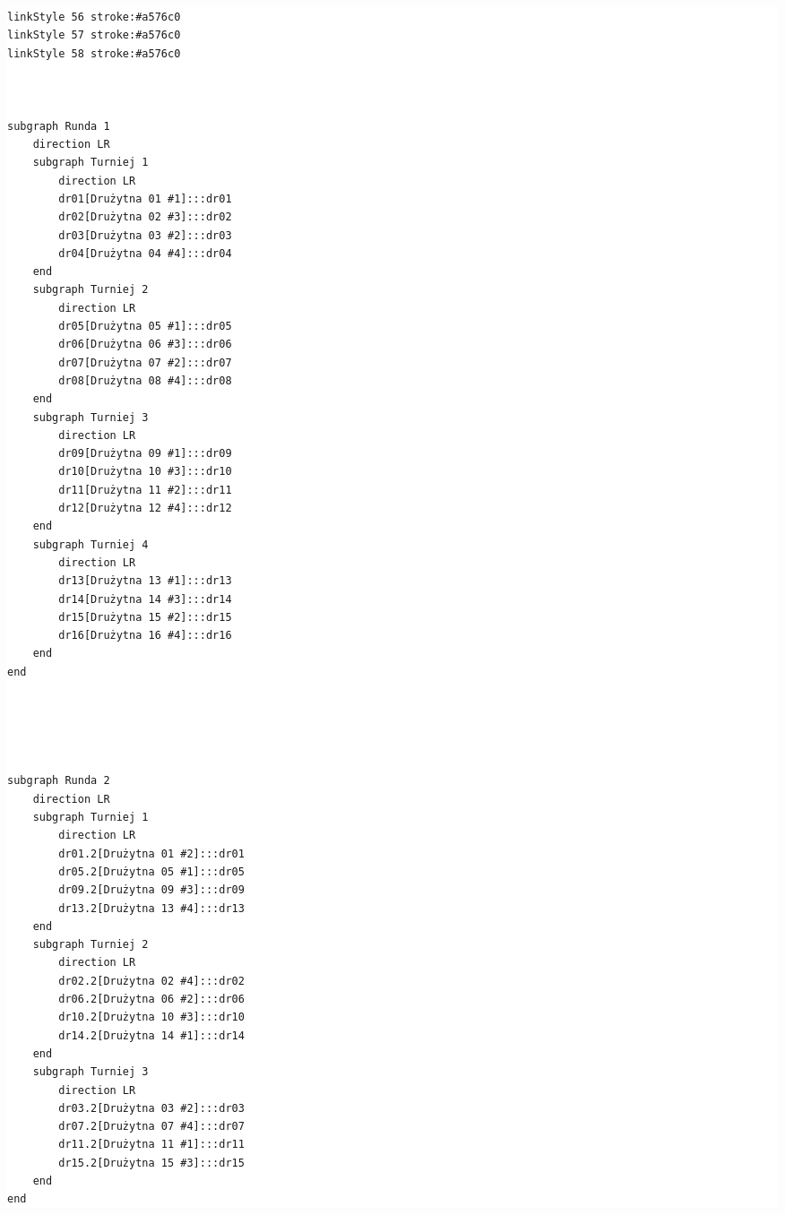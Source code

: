     linkStyle 56 stroke:#a576c0
    linkStyle 57 stroke:#a576c0
    linkStyle 58 stroke:#a576c0



    subgraph Runda 1
        direction LR
        subgraph Turniej 1
            direction LR
            dr01[Drużytna 01 #1]:::dr01
            dr02[Drużytna 02 #3]:::dr02
            dr03[Drużytna 03 #2]:::dr03
            dr04[Drużytna 04 #4]:::dr04
        end
        subgraph Turniej 2
            direction LR
            dr05[Drużytna 05 #1]:::dr05
            dr06[Drużytna 06 #3]:::dr06
            dr07[Drużytna 07 #2]:::dr07
            dr08[Drużytna 08 #4]:::dr08
        end
        subgraph Turniej 3
            direction LR
            dr09[Drużytna 09 #1]:::dr09
            dr10[Drużytna 10 #3]:::dr10
            dr11[Drużytna 11 #2]:::dr11
            dr12[Drużytna 12 #4]:::dr12
        end
        subgraph Turniej 4
            direction LR
            dr13[Drużytna 13 #1]:::dr13
            dr14[Drużytna 14 #3]:::dr14
            dr15[Drużytna 15 #2]:::dr15
            dr16[Drużytna 16 #4]:::dr16
        end
    end





    subgraph Runda 2
        direction LR
        subgraph Turniej 1
            direction LR
            dr01.2[Drużytna 01 #2]:::dr01 
            dr05.2[Drużytna 05 #1]:::dr05
            dr09.2[Drużytna 09 #3]:::dr09
            dr13.2[Drużytna 13 #4]:::dr13
        end
        subgraph Turniej 2
            direction LR
            dr02.2[Drużytna 02 #4]:::dr02
            dr06.2[Drużytna 06 #2]:::dr06
            dr10.2[Drużytna 10 #3]:::dr10
            dr14.2[Drużytna 14 #1]:::dr14
        end
        subgraph Turniej 3
            direction LR
            dr03.2[Drużytna 03 #2]:::dr03
            dr07.2[Drużytna 07 #4]:::dr07
            dr11.2[Drużytna 11 #1]:::dr11
            dr15.2[Drużytna 15 #3]:::dr15
        end
    end
